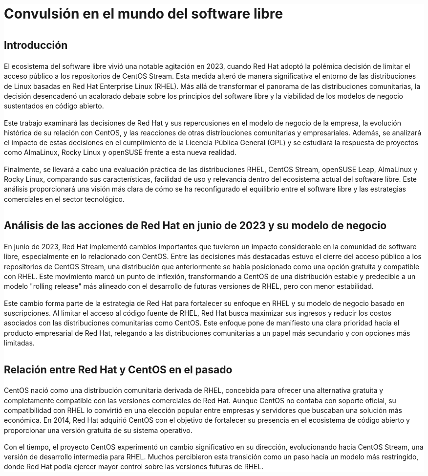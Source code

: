 # Convulsión en el mundo del software libre

## Introducción

El ecosistema del software libre vivió una notable agitación en 2023, cuando Red Hat adoptó la polémica decisión de limitar el acceso público a los repositorios de CentOS Stream. Esta medida alteró de manera significativa el entorno de las distribuciones de Linux basadas en Red Hat Enterprise Linux (RHEL). Más allá de transformar el panorama de las distribuciones comunitarias, la decisión desencadenó un acalorado debate sobre los principios del software libre y la viabilidad de los modelos de negocio sustentados en código abierto.

Este trabajo examinará las decisiones de Red Hat y sus repercusiones en el modelo de negocio de la empresa, la evolución histórica de su relación con CentOS, y las reacciones de otras distribuciones comunitarias y empresariales. Además, se analizará el impacto de estas decisiones en el cumplimiento de la Licencia Pública General (GPL) y se estudiará la respuesta de proyectos como AlmaLinux, Rocky Linux y openSUSE frente a esta nueva realidad.

Finalmente, se llevará a cabo una evaluación práctica de las distribuciones RHEL, CentOS Stream, openSUSE Leap, AlmaLinux y Rocky Linux, comparando sus características, facilidad de uso y relevancia dentro del ecosistema actual del software libre. Este análisis proporcionará una visión más clara de cómo se ha reconfigurado el equilibrio entre el software libre y las estrategias comerciales en el sector tecnológico.

## Análisis de las acciones de Red Hat en junio de 2023 y su modelo de negocio

En junio de 2023, Red Hat implementó cambios importantes que tuvieron un impacto considerable en la comunidad de software libre, especialmente en lo relacionado con CentOS. Entre las decisiones más destacadas estuvo el cierre del acceso público a los repositorios de CentOS Stream, una distribución que anteriormente se había posicionado como una opción gratuita y compatible con RHEL. Este movimiento marcó un punto de inflexión, transformando a CentOS de una distribución estable y predecible a un modelo "rolling release" más alineado con el desarrollo de futuras versiones de RHEL, pero con menor estabilidad.

Este cambio forma parte de la estrategia de Red Hat para fortalecer su enfoque en RHEL y su modelo de negocio basado en suscripciones. Al limitar el acceso al código fuente de RHEL, Red Hat busca maximizar sus ingresos y reducir los costos asociados con las distribuciones comunitarias como CentOS. Este enfoque pone de manifiesto una clara prioridad hacia el producto empresarial de Red Hat, relegando a las distribuciones comunitarias a un papel más secundario y con opciones más limitadas.

## Relación entre Red Hat y CentOS en el pasado

CentOS nació como una distribución comunitaria derivada de RHEL, concebida para ofrecer una alternativa gratuita y completamente compatible con las versiones comerciales de Red Hat. Aunque CentOS no contaba con soporte oficial, su compatibilidad con RHEL lo convirtió en una elección popular entre empresas y servidores que buscaban una solución más económica. En 2014, Red Hat adquirió CentOS con el objetivo de fortalecer su presencia en el ecosistema de código abierto y proporcionar una versión gratuita de su sistema operativo.

Con el tiempo, el proyecto CentOS experimentó un cambio significativo en su dirección, evolucionando hacia CentOS Stream, una versión de desarrollo intermedia para RHEL. Muchos percibieron esta transición como un paso hacia un modelo más restringido, donde Red Hat podía ejercer mayor control sobre las versiones futuras de RHEL.
